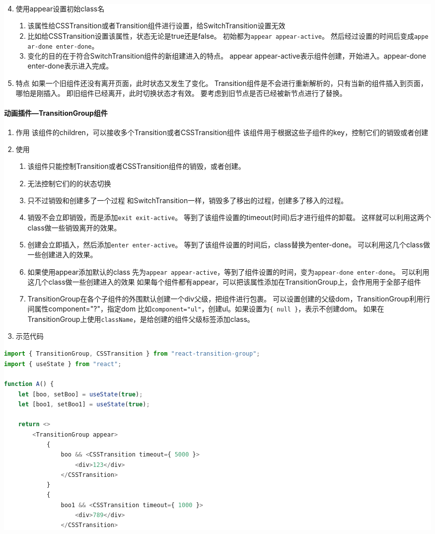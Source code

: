 
4. 使用appear设置初始class名
    1) 该属性给CSSTransition或者Transition组件进行设置，给SwitchTransition设置无效
    2) 比如给CSSTransition设置该属性，状态无论是true还是false。
       初始都为`appear appear-active`。
       然后经过设置的时间后变成`appear-done enter-done`。
    3) 变化的目的在于符合SwitchTransition组件的新组建进入的特点。
    appear appear-active表示组件创建，开始进入。appear-done enter-done表示进入完成。


5. 特点
    如果一个旧组件还没有离开页面，此时状态又发生了变化。
    Transition组件是不会进行重新解析的，只有当新的组件插入到页面，哪怕是刚插入。
    即旧组件已经离开，此时切换状态才有效。
    要考虑到旧节点是否已经被新节点进行了替换。



#### 动画插件—TransitionGroup组件

1. 作用
    该组件的children，可以接收多个Transition或者CSSTransition组件
    该组件用于根据这些子组件的key，控制它们的销毁或者创建


2. 使用
    1) 该组件只能控制Transition或者CSSTransition组件的销毁，或者创建。
    2) 无法控制它们的的状态切换
    3) 只不过销毁和创建多了一个过程
       和SwitchTransition一样，销毁多了移出的过程，创建多了移入的过程。

    4) 销毁不会立即销毁，而是添加`exit exit-active`。
       等到了该组件设置的timeout(时间)后才进行组件的卸载。
       这样就可以利用这两个class做一些销毁离开的效果。

    5) 创建会立即插入，然后添加`enter enter-active`。
       等到了该组件设置的时间后，class替换为enter-done。
       可以利用这几个class做一些创建进入的效果。

    6) 如果使用appear添加默认的class
       先为`appear appear-active`，等到了组件设置的时间，变为`appear-done enter-done`。
       可以利用这几个class做一些创建进入的效果
       如果每个组件都有appear，可以把该属性添加在TransitionGroup上，会作用用于全部子组件

    7) TransitionGroup在各个子组件的外围默认创建一个div父级，把组件进行包裹。
       可以设置创建的父级dom，TransitionGroup利用行间属性component="?"，指定dom
       比如`component="ul"`，创建ul。如果设置为`{ null }`，表示不创建dom。
       如果在TransitionGroup上使用`className`，是给创建的组件父级标签添加class。



3. 示范代码
```js
import { TransitionGroup, CSSTransition } from "react-transition-group";
import { useState } from "react";

function A() {
    let [boo, setBoo] = useState(true);
    let [boo1, setBoo1] = useState(true);

    return <>
        <TransitionGroup appear> 
            {
                boo && <CSSTransition timeout={ 5000 }>
                    <div>123</div>
                </CSSTransition>
            }
            {
                boo1 && <CSSTransition timeout={ 1000 }>
                    <div>789</div>
                </CSSTransition>
```